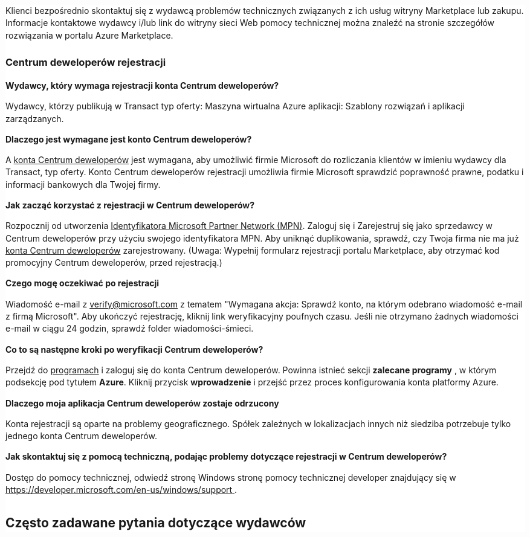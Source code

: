 Klienci bezpośrednio skontaktuj się z wydawcą problemów technicznych związanych z ich usług witryny Marketplace lub zakupu. Informacje kontaktowe wydawcy i/lub link do witryny sieci Web pomocy technicznej można znaleźć na stronie szczegółów rozwiązania w portalu Azure Marketplace.

### <a name="dev-center-registration"></a>Centrum deweloperów rejestracji

**Wydawcy, który wymaga rejestracji konta Centrum deweloperów?**

Wydawcy, którzy publikują w Transact typ oferty: Maszyna wirtualna Azure aplikacji: Szablony rozwiązań i aplikacji zarządzanych.

**Dlaczego jest wymagane jest konto Centrum deweloperów?**

A [konta Centrum deweloperów](https://docs.microsoft.com/azure/marketplace/register-dev-center) jest wymagana, aby umożliwić firmie Microsoft do rozliczania klientów w imieniu wydawcy dla Transact, typ oferty. Konto Centrum deweloperów rejestracji umożliwia firmie Microsoft sprawdzić poprawność prawne, podatku i informacji bankowych dla Twojej firmy.

**Jak zacząć korzystać z rejestracji w Centrum deweloperów?**

Rozpocznij od utworzenia [Identyfikatora Microsoft Partner Network (MPN)](https://partner.microsoft.com). Zaloguj się i Zarejestruj się jako sprzedawcy w Centrum deweloperów przy użyciu swojego identyfikatora MPN. Aby uniknąć duplikowania, sprawdź, czy Twoja firma nie ma już [konta Centrum deweloperów](https://docs.microsoft.com/azure/marketplace/register-dev-center) zarejestrowany. (Uwaga: Wypełnij formularz rejestracji portalu Marketplace, aby otrzymać kod promocyjny Centrum deweloperów, przed rejestracją.)

**Czego mogę oczekiwać po rejestracji**

Wiadomość e-mail z verify@microsoft.com z tematem "Wymagana akcja: Sprawdź konto, na którym odebrano wiadomość e-mail z firmą Microsoft". Aby ukończyć rejestrację, kliknij link weryfikacyjny poufnych czasu. Jeśli nie otrzymano żadnych wiadomości e-mail w ciągu 24 godzin, sprawdź folder wiadomości-śmieci.

**Co to są następne kroki po weryfikacji Centrum deweloperów?**

Przejdź do [programach](https://developer.microsoft.com/en-us/dashboard/Account/Programs) i zaloguj się do konta Centrum deweloperów. Powinna istnieć sekcji **zalecane programy** , w którym podsekcję pod tytułem **Azure**. Kliknij przycisk **wprowadzenie** i przejść przez proces konfigurowania konta platformy Azure.

**Dlaczego moja aplikacja Centrum deweloperów zostaje odrzucony**

Konta rejestracji są oparte na problemy geograficznego. Spółek zależnych w lokalizacjach innych niż siedziba potrzebuje tylko jednego konta Centrum deweloperów.

**Jak skontaktuj się z pomocą techniczną, podając problemy dotyczące rejestracji w Centrum deweloperów?**

Dostęp do pomocy technicznej, odwiedź stronę Windows stronę pomocy technicznej developer znajdujący się w [ https://developer.microsoft.com/en-us/windows/support ](https://developer.microsoft.com/windows/support).

## <a name="faq-for-publishers"></a>Często zadawane pytania dotyczące wydawców
